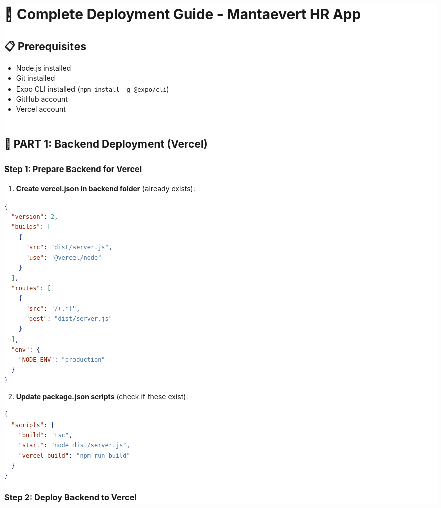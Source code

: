 # 🚀 Complete Deployment Guide - Mantaevert HR App

## 📋 **Prerequisites**
- Node.js installed
- Git installed
- Expo CLI installed (`npm install -g @expo/cli`)
- GitHub account
- Vercel account

---

## 🔧 **PART 1: Backend Deployment (Vercel)**

### **Step 1: Prepare Backend for Vercel**

1. **Create vercel.json in backend folder** (already exists):
```json
{
  "version": 2,
  "builds": [
    {
      "src": "dist/server.js",
      "use": "@vercel/node"
    }
  ],
  "routes": [
    {
      "src": "/(.*)",
      "dest": "dist/server.js"
    }
  ],
  "env": {
    "NODE_ENV": "production"
  }
}
```

2. **Update package.json scripts** (check if these exist):
```json
{
  "scripts": {
    "build": "tsc",
    "start": "node dist/server.js",
    "vercel-build": "npm run build"
  }
}
```

### **Step 2: Deploy Backend to Vercel**
